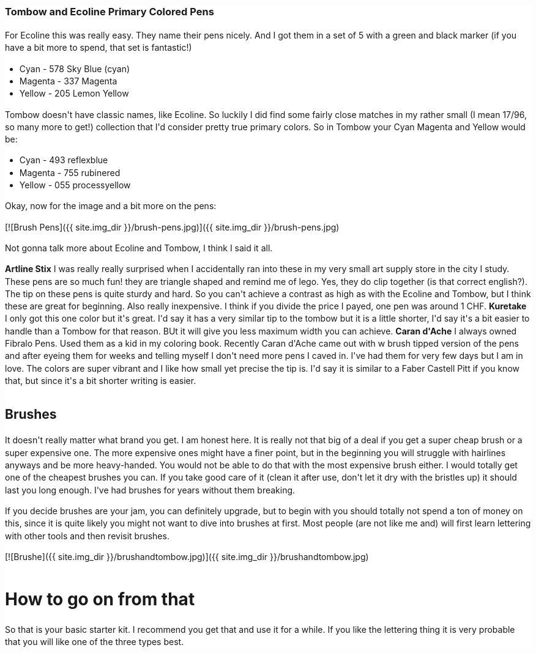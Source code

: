 ### Tombow and Ecoline Primary Colored Pens
For Ecoline this was really easy. They name their pens nicely. And I got them in a set of 5 with a green and black marker (if you have a bit more to spend, that set is fantastic!)

* Cyan - 578 Sky Blue (cyan)
* Magenta - 337 Magenta
* Yellow - 205 Lemon Yellow

Tombow doesn't have classic names, like Ecoline. So luckily I did find some fairly close matches in my rather small (I mean 17/96, so many more to get!) collection that I'd consider pretty true primary colors. So in Tombow your Cyan Magenta and Yellow would be:

* Cyan - 493 reflexblue
* Magenta - 755 rubinered
* Yellow - 055 processyellow

Okay, now for the image and a bit more on the pens:

[![Brush Pens]({{ site.img_dir }}/brush-pens.jpg)]({{ site.img_dir }}/brush-pens.jpg)

Not gonna talk more about Ecoline and Tombow, I think I said it all.

**Artline Stix** I was really really surprised when I accidentally ran into these in my very small art supply store in the city I study. These pens are so much fun! they are triangle shaped and remind me of lego. Yes, they do clip together (is that correct english?). The tip on these pens is quite sturdy and hard. So you can't achieve a contrast as high as with the Ecoline and Tombow, but I think these are great for beginning. Also really inexpensive. I think if you divide the price I payed, one pen was around 1 CHF.
**Kuretake** I only got this one color but it's great. I'd say it has a very similar tip to the tombow but it is a little shorter, I'd say it's a bit easier to handle than a Tombow for that reason. BUt it will give you less maximum width you can achieve.
**Caran d'Ache** I always owned Fibralo Pens. Used them as a kid in my coloring book. Recently Caran d'Ache came out with w brush tipped version of the pens and after eyeing them for weeks and telling myself I don't need more pens I caved in. I've had them for very few days but I am in love. The colors are super vibrant and I like how small yet precise the tip is. I'd say it is similar to a Faber Castell Pitt if you know that, but since it's a bit shorter writing is easier.

## Brushes
It doesn't really matter what brand you get. I am honest here. It is really not that big of a deal if you get a super cheap brush or a super expensive one. The more expensive ones might have a finer point, but in the beginning you will struggle with hairlines anyways and be more heavy-handed. You would not be able to do that with the most expensive brush either. I would totally get one of the cheapest brushes you can. If you take good care of it (clean it after use, don't let it dry with the bristles up) it should last you long enough. I've had brushes for years without them breaking.

If you decide brushes are your jam, you can definitely upgrade, but to begin with you should totally not spend a ton of money on this, since it is quite likely you might not want to dive into brushes at first. Most people (are not like me and) will first learn lettering with other tools and then revisit brushes.

[![Brushe]({{ site.img_dir }}/brushandtombow.jpg)]({{ site.img_dir }}/brushandtombow.jpg)

# How to go on from that
So that is your basic starter kit. I recommend you get that and use it for a while. If you like the lettering thing it is very probable that you will like one of the three types best.
